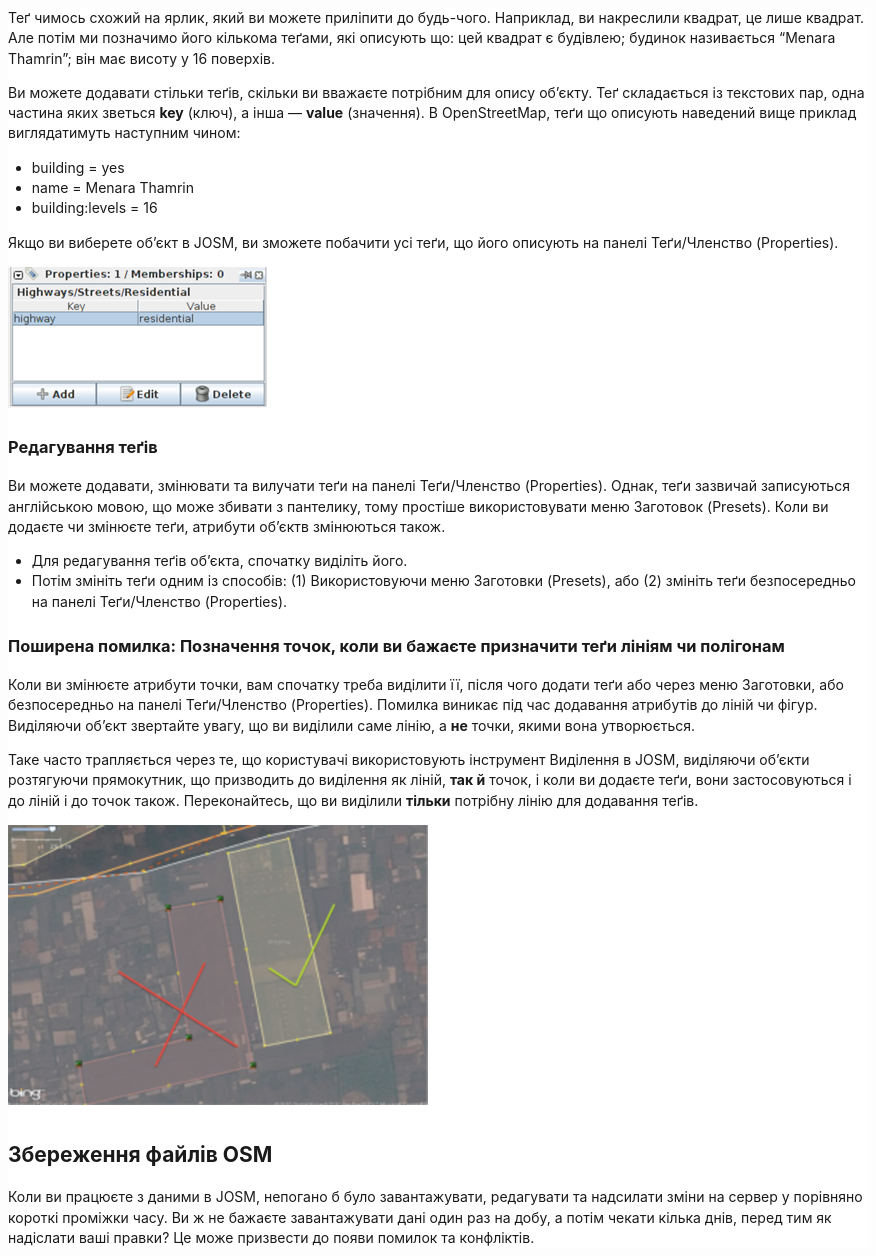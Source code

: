 Теґ чимось схожий на ярлик, який ви можете приліпити до будь-чого. Наприклад,
ви накреслили квадрат, це лише квадрат. Але потім ми позначимо його кількома
теґами, які описують що: цей квадрат є будівлею; будинок називається
“Menara Thamrin”; він має висоту у 16 поверхів.

Ви можете додавати стільки теґів, скільки ви вважаєте потрібним для опису
об’єкту. Теґ складається із текстових пар, одна частина яких зветься **key**
(ключ), а інша — **value** (значення). В OpenStreetMap, теґи що описують
наведений вище приклад виглядатимуть наступним чином:

-   building = yes
-   name = Menara Thamrin
-   building:levels = 16

Якщо ви виберете об’єкт в JOSM, ви зможете побачити усі теґи, що його описують
на панелі Теґи/Членство (Properties).

![Properties panel][]

### Редагування теґів
Ви можете додавати, змінювати та вилучати теґи на панелі Теґи/Членство
(Properties). Однак, теґи зазвичай записуються англійською мовою, що може
збивати з пантелику, тому простіше використовувати меню Заготовок (Presets).
Коли ви додаєте чи змінюєте теґи, атрибути об’єктв змінюються також.

-   Для редагування теґів об’єкта, спочатку виділіть його.
-   Потім змініть теґи одним із способів: (1) Використовуючи меню Заготовки
    (Presets), або (2) змініть теґи безпосередньо на панелі Теґи/Членство
    (Properties).

### Поширена помилка: Позначення точок, коли ви бажаєте призначити теґи лініям чи полігонам
Коли ви змінюєте атрибути точки, вам спочатку треба виділити її, після чого
додати теґи або через меню Заготовки, або безпосередньо на панелі Теґи/Членство
(Properties). Помилка виникає під час додавання атрибутів до ліній чи фігур.
Виділяючи об’єкт звертайте увагу, що ви виділили саме лінію, а **не** точки,
якими вона утворюється.

Таке часто трапляється через те, що користувачі використовують інструмент
Виділення в JOSM, виділяючи об’єкти розтягуючи прямокутник, що призводить до
виділення як ліній, **так й** точок, і коли ви додаєте теґи, вони
застосовуються і до ліній і до точок також. Переконайтесь, що ви виділили
**тільки** потрібну лінію для додавання теґів.

![Nodes mistake][]

Збереження файлів OSM
---------------------
Коли ви працюєте з даними в JOSM, непогано б було завантажувати, редагувати та
надсилати зміни на сервер у порівняно короткі проміжки часу. Ви ж не бажаєте
завантажувати дані один раз на добу, а потім чекати кілька днів, перед тим як
надіслати ваші правки? Це може призвести до появи помилок та конфліктів.


[Layers panel]: /images/en/beginner/07_editing-with-josm/en_beg_07_editing-with-josm_image00_layers-panel.png
[Layers up down]: /images/en/beginner/07_editing-with-josm/en_beg_07_editing-with-josm_image01_layers-panel-up-down.png
[Layers show hide]: /images/en/beginner/07_editing-with-josm/en_beg_07_editing-with-josm_image02_layers-panel-show-hide.png
[Layers delete]: /images/en/beginner/07_editing-with-josm/en_beg_07_editing-with-josm_image03_layers-panel-delete.png
[Layers activate]: /images/en/beginner/07_editing-with-josm/en_beg_07_editing-with-josm_image04_layers-panel-activate.png
[GPS in JOSM]: /images/en/beginner/07_editing-with-josm/en_beg_07_editing-with-josm_image05_gps-layer.png
[Properties panel]: /images/en/beginner/07_editing-with-josm/en_beg_07_editing-with-josm_image06_properties-panel.png
[Nodes mistake]: /images/en/beginner/07_editing-with-josm/en_beg_07_editing-with-josm_image07_nodes-selected-mistake.png
[JOSM save button]: /images/en/beginner/07_editing-with-josm/en_beg_07_editing-with-josm_image08_save-button.png
